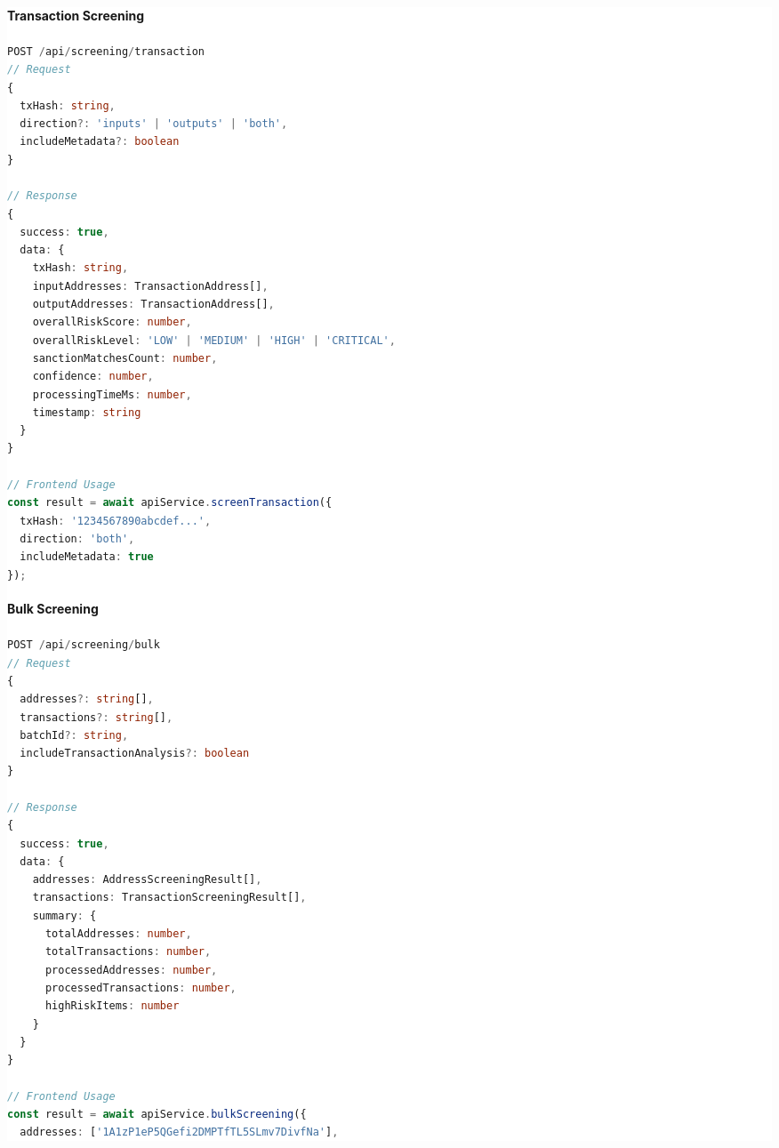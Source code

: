 #### Transaction Screening
```typescript
POST /api/screening/transaction
// Request
{
  txHash: string,
  direction?: 'inputs' | 'outputs' | 'both',
  includeMetadata?: boolean
}

// Response
{
  success: true,
  data: {
    txHash: string,
    inputAddresses: TransactionAddress[],
    outputAddresses: TransactionAddress[],
    overallRiskScore: number,
    overallRiskLevel: 'LOW' | 'MEDIUM' | 'HIGH' | 'CRITICAL',
    sanctionMatchesCount: number,
    confidence: number,
    processingTimeMs: number,
    timestamp: string
  }
}

// Frontend Usage
const result = await apiService.screenTransaction({
  txHash: '1234567890abcdef...',
  direction: 'both',
  includeMetadata: true
});
```

#### Bulk Screening
```typescript
POST /api/screening/bulk
// Request
{
  addresses?: string[],
  transactions?: string[],
  batchId?: string,
  includeTransactionAnalysis?: boolean
}

// Response
{
  success: true,
  data: {
    addresses: AddressScreeningResult[],
    transactions: TransactionScreeningResult[],
    summary: {
      totalAddresses: number,
      totalTransactions: number,
      processedAddresses: number,
      processedTransactions: number,
      highRiskItems: number
    }
  }
}

// Frontend Usage
const result = await apiService.bulkScreening({
  addresses: ['1A1zP1eP5QGefi2DMPTfTL5SLmv7DivfNa'],
```